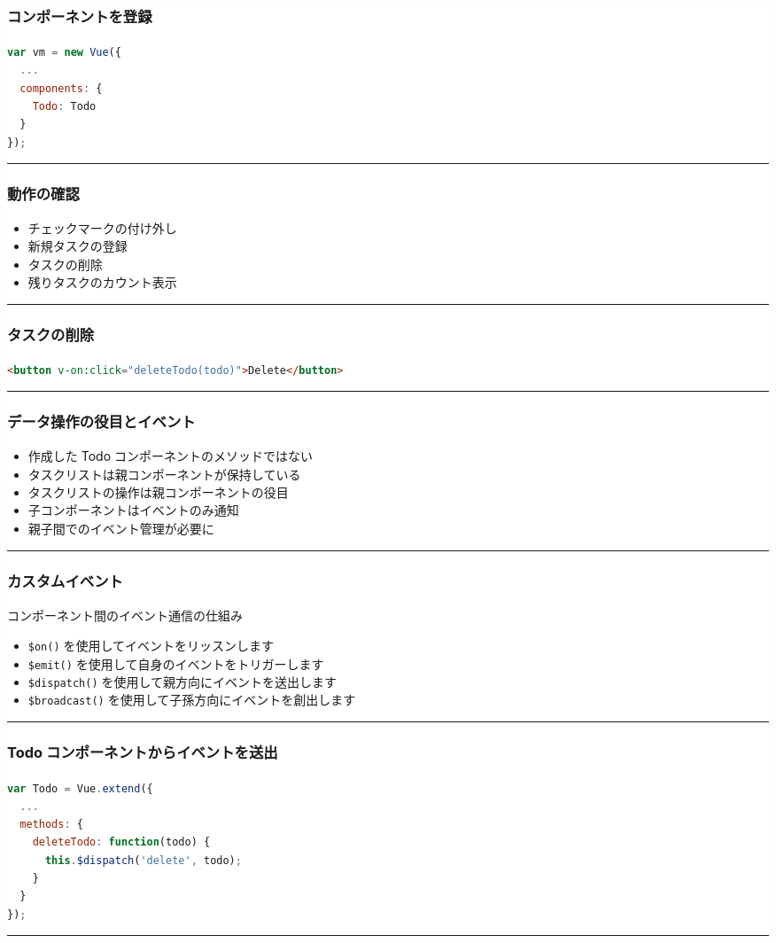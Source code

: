 
### コンポーネントを登録

```javascript
var vm = new Vue({
  ...
  components: {
    Todo: Todo
  }
});
```

---

### 動作の確認

- チェックマークの付け外し
- 新規タスクの登録
- タスクの削除
- 残りタスクのカウント表示

---

### タスクの削除

```html
<button v-on:click="deleteTodo(todo)">Delete</button>
```

---

### データ操作の役目とイベント

- 作成した Todo コンポーネントのメソッドではない
- タスクリストは親コンポーネントが保持している
- タスクリストの操作は親コンポーネントの役目
- 子コンポーネントはイベントのみ通知
- 親子間でのイベント管理が必要に

---

### カスタムイベント

コンポーネント間のイベント通信の仕組み

- `$on()` を使用してイベントをリッスンします
- `$emit()` を使用して自身のイベントをトリガーします
- `$dispatch()` を使用して親方向にイベントを送出します
- `$broadcast()` を使用して子孫方向にイベントを創出します

---

### Todo コンポーネントからイベントを送出

```javascript
var Todo = Vue.extend({
  ...
  methods: {
    deleteTodo: function(todo) {
      this.$dispatch('delete', todo);
    }
  }
});
```

---